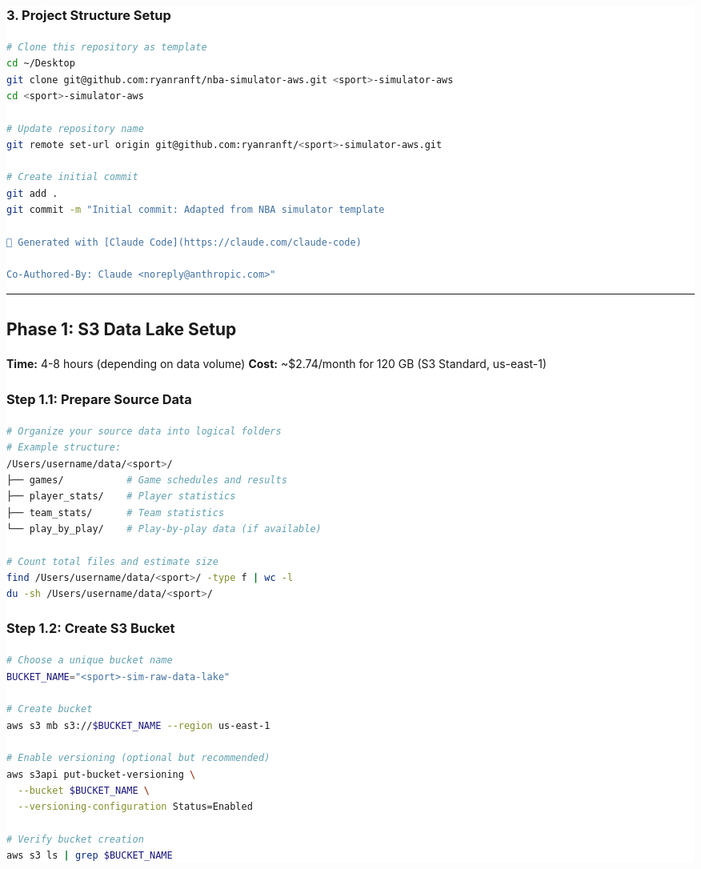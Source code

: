 ### 3. Project Structure Setup
```bash
# Clone this repository as template
cd ~/Desktop
git clone git@github.com:ryanranft/nba-simulator-aws.git <sport>-simulator-aws
cd <sport>-simulator-aws

# Update repository name
git remote set-url origin git@github.com:ryanranft/<sport>-simulator-aws.git

# Create initial commit
git add .
git commit -m "Initial commit: Adapted from NBA simulator template

🤖 Generated with [Claude Code](https://claude.com/claude-code)

Co-Authored-By: Claude <noreply@anthropic.com>"
```

---

## Phase 1: S3 Data Lake Setup

**Time:** 4-8 hours (depending on data volume)
**Cost:** ~$2.74/month for 120 GB (S3 Standard, us-east-1)

### Step 1.1: Prepare Source Data

```bash
# Organize your source data into logical folders
# Example structure:
/Users/username/data/<sport>/
├── games/           # Game schedules and results
├── player_stats/    # Player statistics
├── team_stats/      # Team statistics
└── play_by_play/    # Play-by-play data (if available)

# Count total files and estimate size
find /Users/username/data/<sport>/ -type f | wc -l
du -sh /Users/username/data/<sport>/
```

### Step 1.2: Create S3 Bucket

```bash
# Choose a unique bucket name
BUCKET_NAME="<sport>-sim-raw-data-lake"

# Create bucket
aws s3 mb s3://$BUCKET_NAME --region us-east-1

# Enable versioning (optional but recommended)
aws s3api put-bucket-versioning \
  --bucket $BUCKET_NAME \
  --versioning-configuration Status=Enabled

# Verify bucket creation
aws s3 ls | grep $BUCKET_NAME
```
